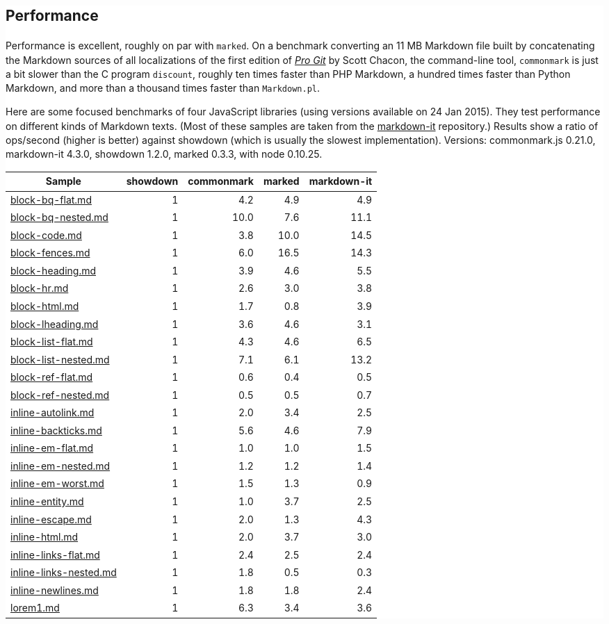 Performance
-----------

Performance is excellent, roughly on par with `marked`.  On a benchmark
converting an 11 MB Markdown file built by concatenating the Markdown
sources of all localizations of the first edition of
[*Pro Git*](https://github.com/progit/progit/tree/master/en) by Scott
Chacon, the command-line tool, `commonmark` is just a bit slower than
the C program `discount`, roughly ten times faster than PHP Markdown,
a hundred times faster than Python Markdown, and more than
a thousand times faster than `Markdown.pl`.

Here are some focused benchmarks of four JavaScript libraries
(using versions available on 24 Jan 2015). They test performance
on different kinds of Markdown texts.  (Most of these samples
are taken from the
[markdown-it](https://github.com/markdown-it/markdown-it)
repository.)  Results show a ratio of ops/second (higher is better)
against showdown (which is usually the slowest implementation).
Versions:  commonmark.js 0.21.0, markdown-it 4.3.0,
showdown 1.2.0, marked 0.3.3, with node 0.10.25.

| Sample                   |showdown  |commonmark|marked    |markdown-it|
|--------------------------|---------:|---------:|---------:|----------:|
|[block-bq-flat.md]        |         1|       4.2|       4.9|        4.9|
|[block-bq-nested.md]      |         1|      10.0|       7.6|       11.1|
|[block-code.md]           |         1|       3.8|      10.0|       14.5|
|[block-fences.md]         |         1|       6.0|      16.5|       14.3|
|[block-heading.md]        |         1|       3.9|       4.6|        5.5|
|[block-hr.md]             |         1|       2.6|       3.0|        3.8|
|[block-html.md]           |         1|       1.7|       0.8|        3.9|
|[block-lheading.md]       |         1|       3.6|       4.6|        3.1|
|[block-list-flat.md]      |         1|       4.3|       4.6|        6.5|
|[block-list-nested.md]    |         1|       7.1|       6.1|       13.2|
|[block-ref-flat.md]       |         1|       0.6|       0.4|        0.5|
|[block-ref-nested.md]     |         1|       0.5|       0.5|        0.7|
|[inline-autolink.md]      |         1|       2.0|       3.4|        2.5|
|[inline-backticks.md]     |         1|       5.6|       4.6|        7.9|
|[inline-em-flat.md]       |         1|       1.0|       1.0|        1.5|
|[inline-em-nested.md]     |         1|       1.2|       1.2|        1.4|
|[inline-em-worst.md]      |         1|       1.5|       1.3|        0.9|
|[inline-entity.md]        |         1|       1.0|       3.7|        2.5|
|[inline-escape.md]        |         1|       2.0|       1.3|        4.3|
|[inline-html.md]          |         1|       2.0|       3.7|        3.0|
|[inline-links-flat.md]    |         1|       2.4|       2.5|        2.4|
|[inline-links-nested.md]  |         1|       1.8|       0.5|        0.3|
|[inline-newlines.md]      |         1|       1.8|       1.8|        2.4|
|[lorem1.md]               |         1|       6.3|       3.4|        3.6|

  [the spec]: http://spec.commonmark.org
[block-lheading.md]: bench/samples/block-lheading.md
[block-heading.md]: bench/samples/block-heading.md
[inline-html.md]: bench/samples/inline-html.md
[lorem1.md]: bench/samples/lorem1.md
[block-list-flat.md]: bench/samples/block-list-flat.md
[block-hr.md]: bench/samples/block-hr.md
[block-fences.md]: bench/samples/block-fences.md
[block-ref-flat.md]: bench/samples/block-ref-flat.md
[block-bq-flat.md]: bench/samples/block-bq-flat.md
[inline-escape.md]: bench/samples/inline-escape.md
[rawtabs.md]: bench/samples/rawtabs.md
[block-list-nested.md]: bench/samples/block-list-nested.md
[block-ref-nested.md]: bench/samples/block-ref-nested.md
[block-bq-nested.md]: bench/samples/block-bq-nested.md
[inline-entity.md]: bench/samples/inline-entity.md
[README.md]: bench/samples/README.md
[block-html.md]: bench/samples/block-html.md
[inline-newlines.md]: bench/samples/inline-newlines.md
[inline-links-flat.md]: bench/samples/inline-links-flat.md
[inline-em-flat.md]: bench/samples/inline-em-flat.md
[inline-backticks.md]: bench/samples/inline-backticks.md
[block-code.md]: bench/samples/block-code.md
[inline-autolink.md]: bench/samples/inline-autolink.md
[inline-links-nested.md]: bench/samples/inline-links-nested.md
[inline-em-worst.md]: bench/samples/inline-em-worst.md
[inline-em-nested.md]: bench/samples/inline-em-nested.md
